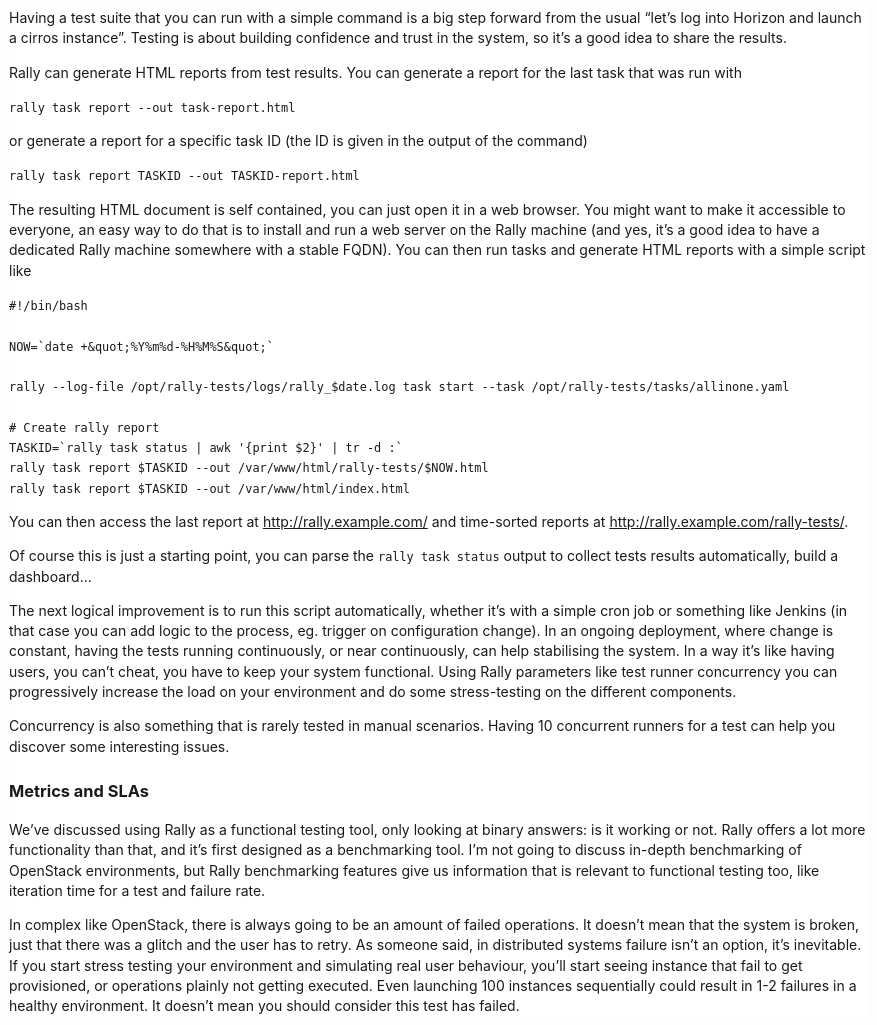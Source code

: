 Having a test suite that you can run with a simple command is a big step forward from the usual “let’s log into Horizon and launch a cirros instance”. Testing is about building confidence and trust in the system, so it’s a good idea to share the results.

Rally can generate HTML reports from test results. You can generate a report for the last task that was run with

    rally task report --out task-report.html

or generate a report for a specific task ID (the ID is given in the output of the command)

    rally task report TASKID --out TASKID-report.html

The resulting HTML document is self contained, you can just open it in a web browser. You might want to make it accessible to everyone, an easy way to do that is to install and run a web server on the Rally machine (and yes, it’s a good idea to have a dedicated Rally machine somewhere with a stable FQDN). You can then run tasks and generate HTML reports with a simple script like

    #!/bin/bash

    NOW=`date +&quot;%Y%m%d-%H%M%S&quot;`

    rally --log-file /opt/rally-tests/logs/rally_$date.log task start --task /opt/rally-tests/tasks/allinone.yaml

    # Create rally report
    TASKID=`rally task status | awk '{print $2}' | tr -d :`
    rally task report $TASKID --out /var/www/html/rally-tests/$NOW.html
    rally task report $TASKID --out /var/www/html/index.html

You can then access the last report at <http://rally.example.com/> and time-sorted reports at <http://rally.example.com/rally-tests/>.

Of course this is just a starting point, you can parse the `rally task status` output to collect tests results automatically, build a dashboard...

The next logical improvement is to run this script automatically, whether it’s with a simple cron job or something like Jenkins (in that case you can add logic to the process, eg. trigger on configuration change). In an ongoing deployment, where change is constant, having the tests running continuously, or near continuously, can help stabilising the system. In a way it’s like having users, you can’t cheat, you have to keep your system functional. Using Rally parameters like test runner concurrency you can progressively increase the load on your environment and do some stress-testing on the different components.

Concurrency is also something that is rarely tested in manual scenarios. Having 10 concurrent runners for a test can help you discover some interesting issues.

### Metrics and SLAs

We’ve discussed using Rally as a functional testing tool, only looking at binary answers: is it working or not. Rally offers a lot more functionality than that, and it’s first designed as a benchmarking tool. I’m not going to discuss in-depth benchmarking of OpenStack environments, but Rally benchmarking features give us information that is relevant to functional testing too, like iteration time for a test and failure rate.

In complex like OpenStack, there is always going to be an amount of failed operations. It doesn’t mean that the system is broken, just that there was a glitch and the user has to retry. As someone said, in distributed systems failure isn’t an option, it’s inevitable. If you start stress testing your environment and simulating real user behaviour, you’ll start seeing instance that fail to get provisioned, or operations plainly not getting executed. Even launching 100 instances sequentially could result in 1-2 failures in a healthy environment. It doesn’t mean you should consider this test has failed.
